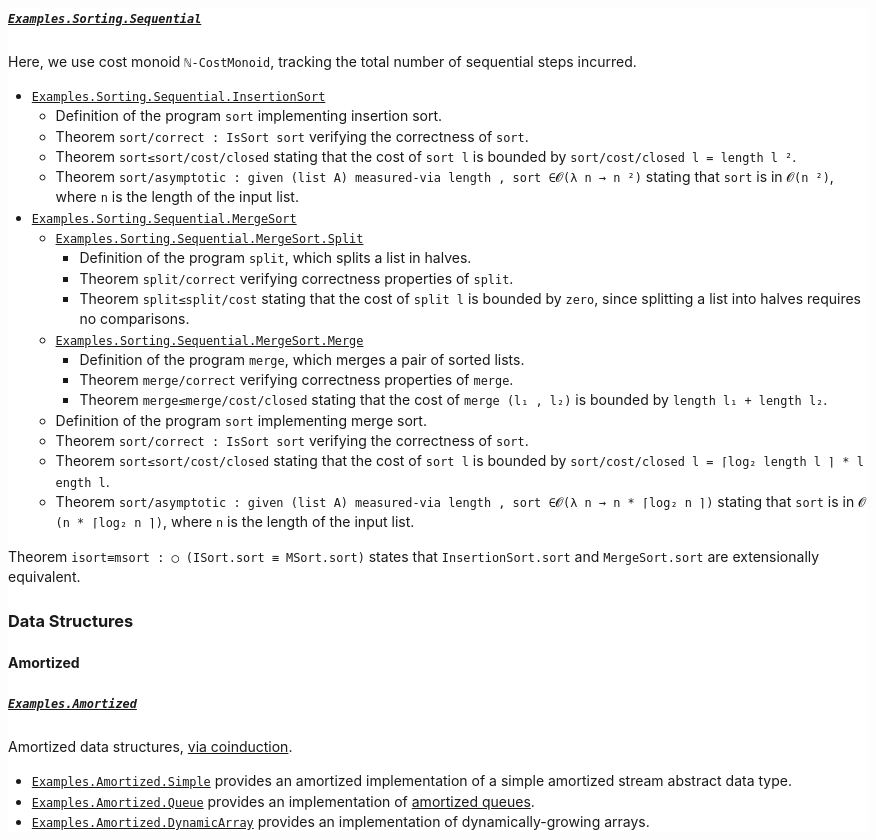 ##### [`Examples.Sorting.Sequential`](./src/Examples/Sorting/Sequential.agda)
Here, we use cost monoid `ℕ-CostMonoid`, tracking the total number of sequential steps incurred.

- [`Examples.Sorting.Sequential.InsertionSort`](./src/Examples/Sorting/Sequential/InsertionSort.agda)
  - Definition of the program `sort` implementing insertion sort.
  - Theorem `sort/correct : IsSort sort` verifying the correctness of `sort`.
  - Theorem `sort≤sort/cost/closed` stating that the cost of `sort l` is bounded by `sort/cost/closed l = length l ²`.
  - Theorem `sort/asymptotic : given (list A) measured-via length , sort ∈𝓞(λ n → n ²)` stating that `sort` is in `𝓞(n ²)`, where `n` is the length of the input list.
- [`Examples.Sorting.Sequential.MergeSort`](./src/Examples/Sorting/Sequential/MergeSort.agda)
    - [`Examples.Sorting.Sequential.MergeSort.Split`](./src/Examples/Sorting/Sequential/MergeSort/Split.agda)
      - Definition of the program `split`, which splits a list in halves.
      - Theorem `split/correct` verifying correctness properties of `split`.
      - Theorem `split≤split/cost` stating that the cost of `split l` is bounded by `zero`, since splitting a list into halves requires no comparisons.
    - [`Examples.Sorting.Sequential.MergeSort.Merge`](./src/Examples/Sorting/Sequential/MergeSort/Merge.agda)
      - Definition of the program `merge`, which merges a pair of sorted lists.
      - Theorem `merge/correct` verifying correctness properties of `merge`.
      - Theorem `merge≤merge/cost/closed` stating that the cost of `merge (l₁ , l₂)` is bounded by `length l₁ + length l₂`.
  - Definition of the program `sort` implementing merge sort.
  - Theorem `sort/correct : IsSort sort` verifying the correctness of `sort`.
  - Theorem `sort≤sort/cost/closed` stating that the cost of `sort l` is bounded by `sort/cost/closed l = ⌈log₂ length l ⌉ * length l`.
  - Theorem `sort/asymptotic : given (list A) measured-via length , sort ∈𝓞(λ n → n * ⌈log₂ n ⌉)` stating that `sort` is in `𝓞(n * ⌈log₂ n ⌉)`, where `n` is the length of the input list.

Theorem `isort≡msort : ◯ (ISort.sort ≡ MSort.sort)` states that `InsertionSort.sort` and `MergeSort.sort` are extensionally equivalent.



### Data Structures

#### Amortized



##### [`Examples.Amortized`](./src/Examples/Amortized.agda)

Amortized data structures, [via coinduction](https://drops.dagstuhl.de/opus/volltexte/2023/18820).

- [`Examples.Amortized.Simple`](./src/Examples/Amortized/Simple.agda) provides an amortized implementation of a simple amortized stream abstract data type.
- [`Examples.Amortized.Queue`](./src/Examples/Amortized/Queue.agda) provides an implementation of [amortized queues](https://en.wikipedia.org/wiki/Queue_(abstract_data_type)#Amortized_queue).
- [`Examples.Amortized.DynamicArray`](./src/Examples/Amortized/DynamicArray.agda) provides an implementation of dynamically-growing arrays.

